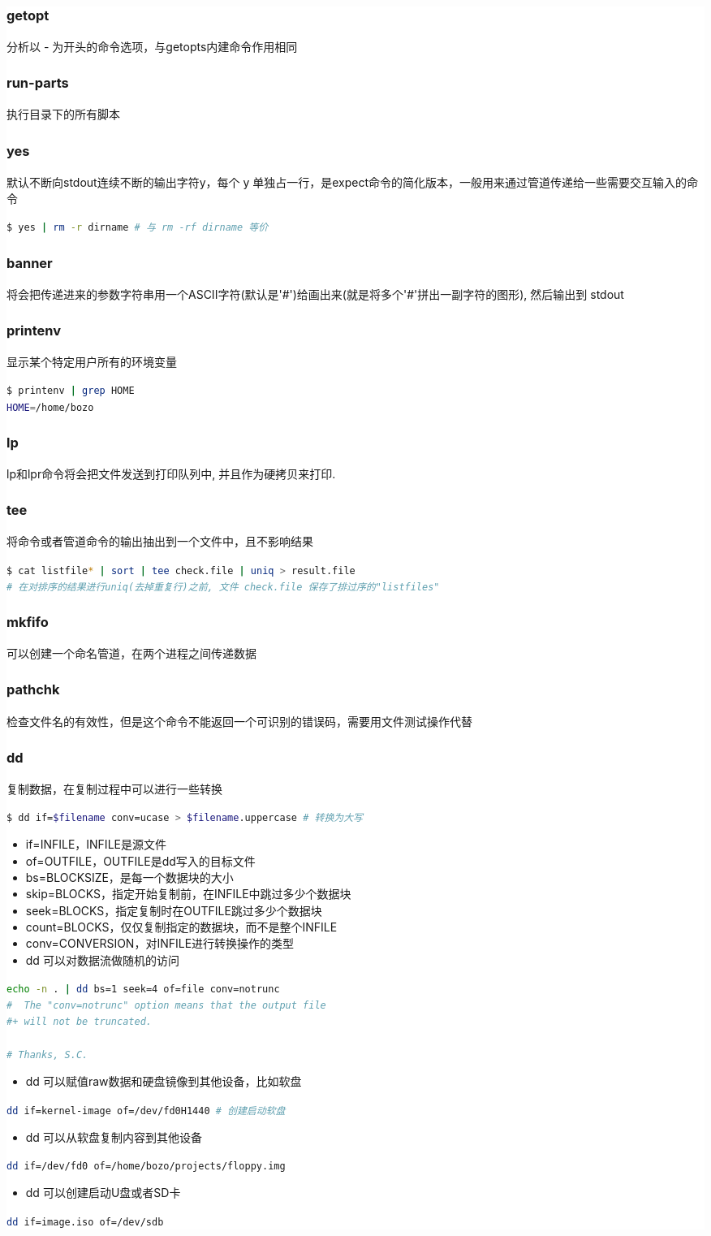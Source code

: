 ### getopt
分析以 - 为开头的命令选项，与getopts内建命令作用相同
### run-parts
执行目录下的所有脚本
### yes
默认不断向stdout连续不断的输出字符y，每个 y 单独占一行，是expect命令的简化版本，一般用来通过管道传递给一些需要交互输入的命令
```sh
$ yes | rm -r dirname # 与 rm -rf dirname 等价
```
### banner
将会把传递进来的参数字符串用一个ASCII字符(默认是'#')给画出来(就是将多个'#'拼出一副字符的图形), 然后输出到 stdout
### printenv
显示某个特定用户所有的环境变量
```sh
$ printenv | grep HOME
HOME=/home/bozo
```
### lp
lp和lpr命令将会把文件发送到打印队列中, 并且作为硬拷贝来打印.
### tee
将命令或者管道命令的输出抽出到一个文件中，且不影响结果
```sh
$ cat listfile* | sort | tee check.file | uniq > result.file
# 在对排序的结果进行uniq(去掉重复行)之前, 文件 check.file 保存了排过序的"listfiles"
```
### mkfifo
可以创建一个命名管道，在两个进程之间传递数据
### pathchk
检查文件名的有效性，但是这个命令不能返回一个可识别的错误码，需要用文件测试操作代替
### dd
复制数据，在复制过程中可以进行一些转换
```sh
$ dd if=$filename conv=ucase > $filename.uppercase # 转换为大写
```
- if=INFILE，INFILE是源文件
- of=OUTFILE，OUTFILE是dd写入的目标文件
- bs=BLOCKSIZE，是每一个数据块的大小
- skip=BLOCKS，指定开始复制前，在INFILE中跳过多少个数据块
- seek=BLOCKS，指定复制时在OUTFILE跳过多少个数据块
- count=BLOCKS，仅仅复制指定的数据块，而不是整个INFILE
- conv=CONVERSION，对INFILE进行转换操作的类型
- dd 可以对数据流做随机的访问
```sh
echo -n . | dd bs=1 seek=4 of=file conv=notrunc
#  The "conv=notrunc" option means that the output file
#+ will not be truncated.

# Thanks, S.C.
```
- dd 可以赋值raw数据和硬盘镜像到其他设备，比如软盘
```sh
dd if=kernel-image of=/dev/fd0H1440 # 创建启动软盘
```
- dd 可以从软盘复制内容到其他设备
```sh
dd if=/dev/fd0 of=/home/bozo/projects/floppy.img
```
- dd 可以创建启动U盘或者SD卡
```sh
dd if=image.iso of=/dev/sdb
```